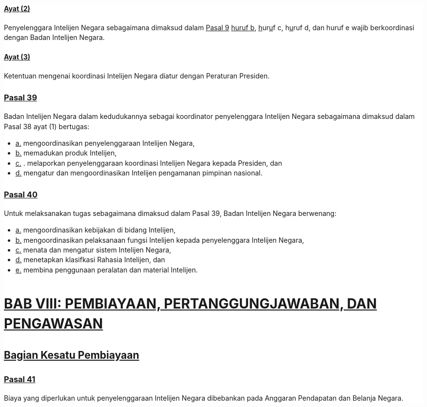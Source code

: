 #### [Ayat (2)](http://example.org/legal/peraturan/uu/2011/17/pasal/0038/versi/20111107/ayat/0002)
Penyelenggara Intelijen Negara sebagaimana dimaksud dalam [Pasal 9](http://example.org/legal/peraturan/uu/2011/17/pasal/0009) [huruf b](http://example.org/legal/peraturan/uu/2011/17/pasal/0038/versi/20111107/huruf/b), [h](http://example.org/legal/peraturan/uu/2011/17/pasal/0038/versi/20111107/huruf/c)ur[u](http://example.org/legal/peraturan/uu/2011/17/pasal/0038/versi/20111107/huruf/d)f c, h[u](http://example.org/legal/peraturan/uu/2011/17/pasal/0038/versi/20111107/huruf/e)ruf d, dan huruf e wajib berkoordinasi dengan Badan Intelijen Negara.

#### [Ayat (3)](http://example.org/legal/peraturan/uu/2011/17/pasal/0038/versi/20111107/ayat/0003)
Ketentuan mengenai koordinasi Intelijen Negara diatur dengan Peraturan Presiden.


### [Pasal 39](http://example.org/legal/peraturan/uu/2011/17/pasal/0039)
Badan Intelijen Negara dalam kedudukannya sebagai koordinator penyelenggara Intelijen Negara sebagaimana dimaksud dalam Pasal 38 ayat (1) bertugas:
* [a.](http://example.org/legal/peraturan/uu/2011/17/pasal/0039/versi/20111107/huruf/a) mengoordinasikan penyelenggaraan Intelijen Negara,
* [b.](http://example.org/legal/peraturan/uu/2011/17/pasal/0039/versi/20111107/huruf/b) memadukan produk Intelijen,
* [c.](http://example.org/legal/peraturan/uu/2011/17/pasal/0039/versi/20111107/huruf/c) . melaporkan penyelenggaraan koordinasi Intelijen Negara kepada Presiden, dan
* [d.](http://example.org/legal/peraturan/uu/2011/17/pasal/0039/versi/20111107/huruf/d) mengatur dan mengoordinasikan Intelijen pengamanan pimpinan nasional.


### [Pasal 40](http://example.org/legal/peraturan/uu/2011/17/pasal/0040)
Untuk melaksanakan tugas sebagaimana dimaksud dalam Pasal 39, Badan Intelijen Negara berwenang:
* [a.](http://example.org/legal/peraturan/uu/2011/17/pasal/0040/versi/20111107/huruf/a) mengoordinasikan kebijakan di bidang Intelijen,
* [b.](http://example.org/legal/peraturan/uu/2011/17/pasal/0040/versi/20111107/huruf/b) mengoordinasikan pelaksanaan fungsi Intelijen kepada penyelenggara Intelijen Negara,
* [c.](http://example.org/legal/peraturan/uu/2011/17/pasal/0040/versi/20111107/huruf/c) menata dan mengatur sistem Intelijen Negara,
* [d.](http://example.org/legal/peraturan/uu/2011/17/pasal/0040/versi/20111107/huruf/d) menetapkan klasifkasi Rahasia Intelijen, dan
* [e.](http://example.org/legal/peraturan/uu/2011/17/pasal/0040/versi/20111107/huruf/e) membina penggunaan peralatan dan material Intelijen.
 


# [BAB VIII: PEMBIAYAAN, PERTANGGUNGJAWABAN, DAN PENGAWASAN](http://example.org/legal/peraturan/uu/2011/17/bab/0008)

## [Bagian Kesatu Pembiayaan](http://example.org/legal/peraturan/uu/2011/17/bab/0008/bagian/0001)

### [Pasal 41](http://example.org/legal/peraturan/uu/2011/17/pasal/0041)
Biaya yang diperlukan untuk penyelenggaraan Intelijen Negara dibebankan pada Anggaran Pendapatan dan Belanja Negara.
